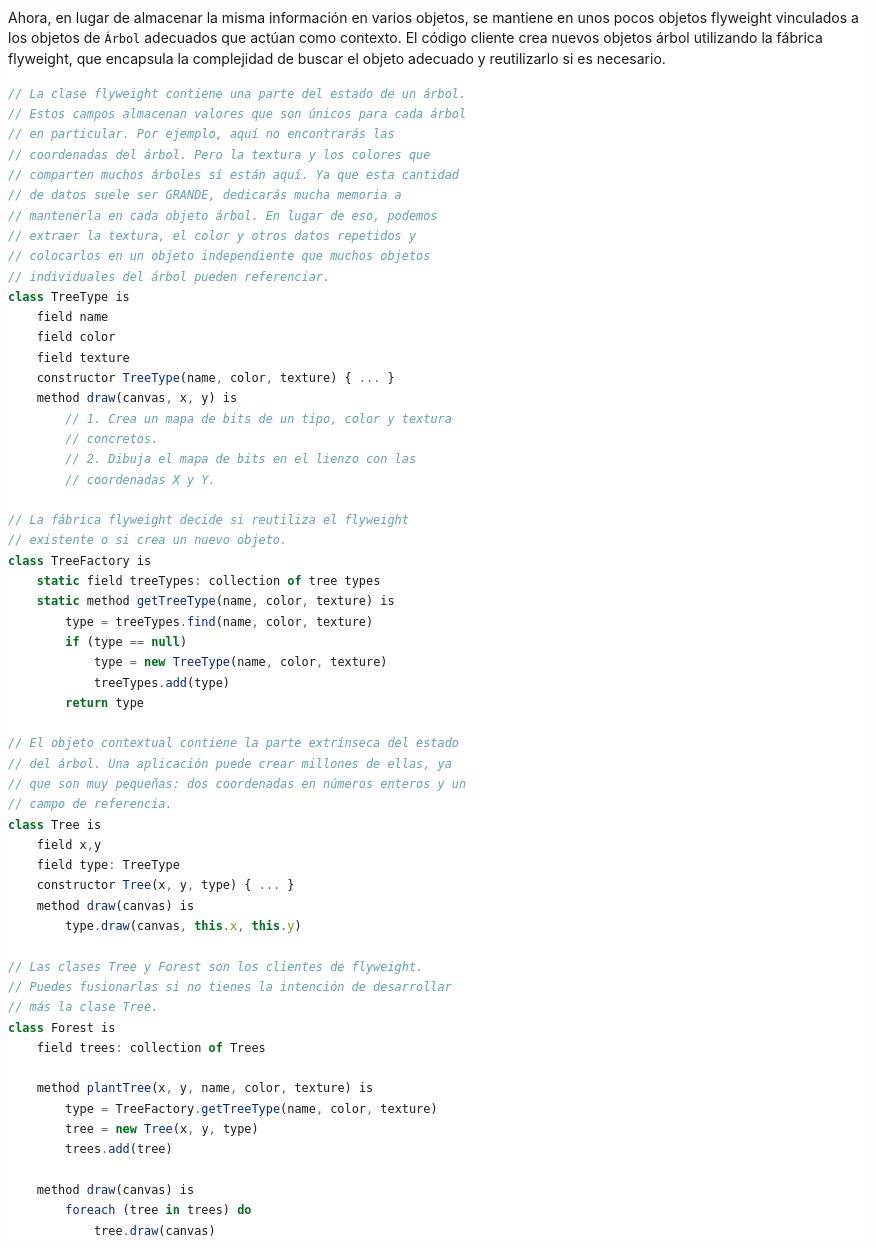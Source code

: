 Ahora, en lugar de almacenar la misma información en varios objetos, se mantiene en unos pocos objetos flyweight vinculados a los objetos de `Árbol` adecuados que actúan como contexto. El código cliente crea nuevos objetos árbol utilizando la fábrica flyweight, que encapsula la complejidad de buscar el objeto adecuado y reutilizarlo si es necesario.

```jsx
// La clase flyweight contiene una parte del estado de un árbol.
// Estos campos almacenan valores que son únicos para cada árbol
// en particular. Por ejemplo, aquí no encontrarás las
// coordenadas del árbol. Pero la textura y los colores que
// comparten muchos árboles sí están aquí. Ya que esta cantidad
// de datos suele ser GRANDE, dedicarás mucha memoria a
// mantenerla en cada objeto árbol. En lugar de eso, podemos
// extraer la textura, el color y otros datos repetidos y
// colocarlos en un objeto independiente que muchos objetos
// individuales del árbol pueden referenciar.
class TreeType is
    field name
    field color
    field texture
    constructor TreeType(name, color, texture) { ... }
    method draw(canvas, x, y) is
        // 1. Crea un mapa de bits de un tipo, color y textura
        // concretos.
        // 2. Dibuja el mapa de bits en el lienzo con las
        // coordenadas X y Y.

// La fábrica flyweight decide si reutiliza el flyweight
// existente o si crea un nuevo objeto.
class TreeFactory is
    static field treeTypes: collection of tree types
    static method getTreeType(name, color, texture) is
        type = treeTypes.find(name, color, texture)
        if (type == null)
            type = new TreeType(name, color, texture)
            treeTypes.add(type)
        return type

// El objeto contextual contiene la parte extrínseca del estado
// del árbol. Una aplicación puede crear millones de ellas, ya
// que son muy pequeñas: dos coordenadas en números enteros y un
// campo de referencia.
class Tree is
    field x,y
    field type: TreeType
    constructor Tree(x, y, type) { ... }
    method draw(canvas) is
        type.draw(canvas, this.x, this.y)

// Las clases Tree y Forest son los clientes de flyweight.
// Puedes fusionarlas si no tienes la intención de desarrollar
// más la clase Tree.
class Forest is
    field trees: collection of Trees

    method plantTree(x, y, name, color, texture) is
        type = TreeFactory.getTreeType(name, color, texture)
        tree = new Tree(x, y, type)
        trees.add(tree)

    method draw(canvas) is
        foreach (tree in trees) do
            tree.draw(canvas)
```
